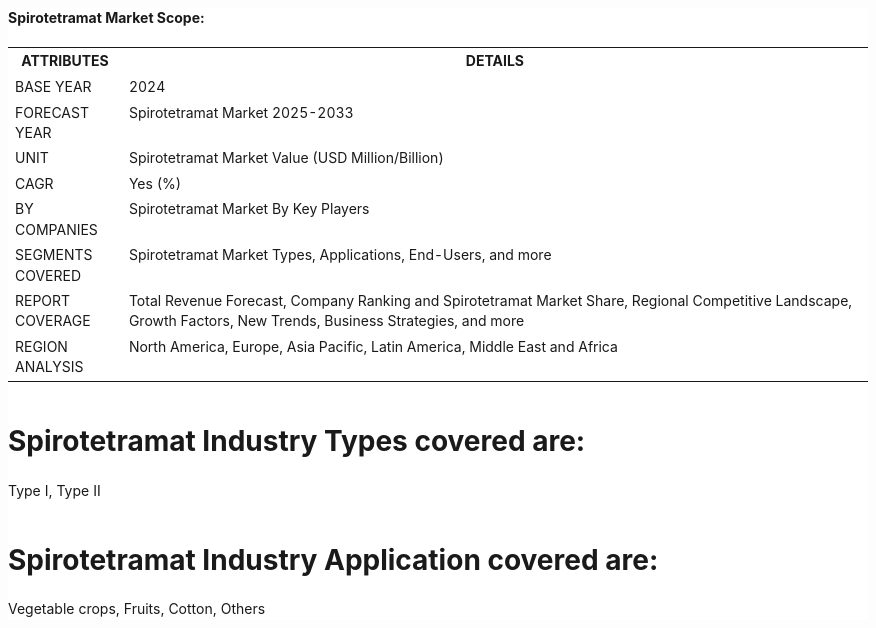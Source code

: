 <h4>Spirotetramat Market Scope:</h4>
<table>
<tr>
<th>ATTRIBUTES</th>
<th>DETAILS</th>
</tr>
<tr>
<td>BASE YEAR</td>
<td>2024</td>
</tr>
<tr>
<td>FORECAST YEAR</td>
<td>Spirotetramat Market 2025-2033</td>
</tr>
<tr>
<td>UNIT</td>
<td>Spirotetramat Market Value (USD Million/Billion)</td>
<tr>
<td>CAGR</td>
<td>Yes (%)</td>
</tr>
</tr>
<tr>
<td>BY COMPANIES</td>
<td>Spirotetramat Market By Key Players</td>
</tr>
<tr>
<td>SEGMENTS COVERED</td>
<td>Spirotetramat Market Types, Applications, End-Users, and more</td>
</tr>
<tr>
<td>REPORT COVERAGE</td>
<td>Total Revenue Forecast, Company Ranking and Spirotetramat Market Share, Regional Competitive Landscape, Growth Factors, New Trends, Business Strategies, and more</td>
</tr>
<tr>
<td>REGION ANALYSIS</td>
<td>North America, Europe, Asia Pacific, Latin America, Middle East and Africa</td>
</tr>
</table>

# <strong>Spirotetramat Industry Types covered are:</strong>

Type I, Type II

# <strong>Spirotetramat Industry Application covered are:</strong>

Vegetable crops, Fruits, Cotton, Others
